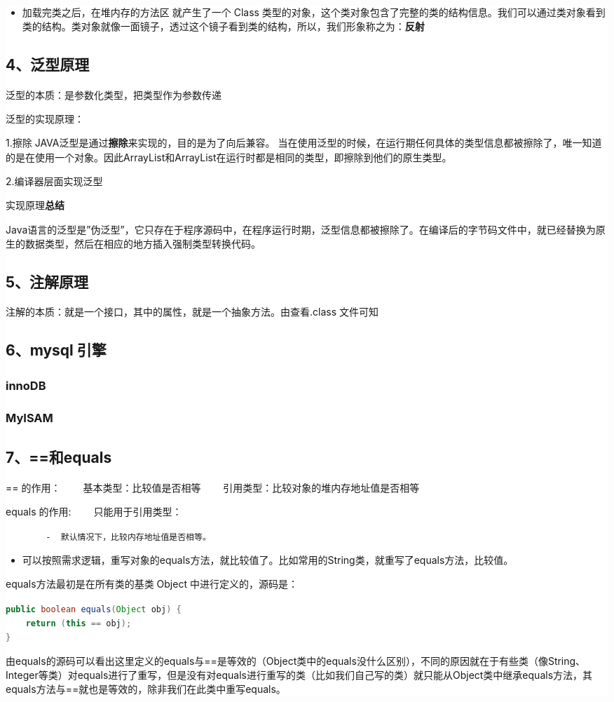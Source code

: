 - 加载完类之后，在堆内存的方法区 就产生了一个 Class 类型的对象，这个类对象包含了完整的类的结构信息。我们可以通过类对象看到类的结构。类对象就像一面镜子，透过这个镜子看到类的结构，所以，我们形象称之为：**反射**

## 4、泛型原理

泛型的本质：是参数化类型，把类型作为参数传递

泛型的实现原理：

1.擦除
JAVA泛型是通过**擦除**来实现的，目的是为了向后兼容。
当在使用泛型的时候，在运行期任何具体的类型信息都被擦除了，唯一知道的是在使用一个对象。因此ArrayList和ArrayList在运行时都是相同的类型，即擦除到他们的原生类型。

2.编译器层面实现泛型



实现原理**总结**

Java语言的泛型是”伪泛型”，它只存在于程序源码中，在程序运行时期，泛型信息都被擦除了。在编译后的字节码文件中，就已经替换为原生的数据类型，然后在相应的地方插入强制类型转换代码。

## 5、注解原理

注解的本质：就是一个接口，其中的属性，就是一个抽象方法。由查看.class 文件可知

## 6、mysql 引擎

### innoDB



### MyISAM



## 7、==和equals

== 的作用：
　　基本类型：比较值是否相等
　　引用类型：比较对象的堆内存地址值是否相等

equals 的作用:
　　只能用于引用类型：

			-  默认情况下，比较内存地址值是否相等。
   -  可以按照需求逻辑，重写对象的equals方法，就比较值了。比如常用的String类，就重写了equals方法，比较值。



equals方法最初是在所有类的基类 Object 中进行定义的，源码是：

```java
public boolean equals(Object obj) {
    return (this == obj);
}
```

由equals的源码可以看出这里定义的equals与==是等效的（Object类中的equals没什么区别），不同的原因就在于有些类（像String、Integer等类）对equals进行了重写，但是没有对equals进行重写的类（比如我们自己写的类）就只能从Object类中继承equals方法，其equals方法与==就也是等效的，除非我们在此类中重写equals。
